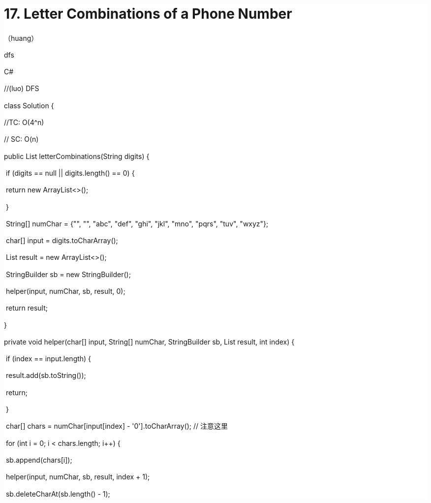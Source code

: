 





# 17. Letter Combinations of a Phone Number

（huang）

dfs

C#



//(luo) DFS

class Solution {

  //TC: O(4^n)

  // SC: O(n)

  public List<String> letterCombinations(String digits) {

​    if (digits == null || digits.length() == 0) {

​      return new ArrayList<>();

​    }

​    String[] numChar = {"", "", "abc", "def", "ghi", "jkl", "mno", "pqrs", "tuv", "wxyz"};

​    char[] input = digits.toCharArray();

​    List<String> result = new ArrayList<>();

​    StringBuilder sb = new StringBuilder();

​    helper(input, numChar, sb, result, 0);

​    return result;

  }

  private void helper(char[] input, String[] numChar, StringBuilder sb, List<String> result, int index) {

​    if (index == input.length) {

​      result.add(sb.toString());

​      return;

​    }

​    char[] chars = numChar[input[index] - '0'].toCharArray(); // 注意这里

​    for (int i = 0; i < chars.length; i++) {

​      sb.append(chars[i]);

​      helper(input, numChar, sb, result, index + 1);

​      sb.deleteCharAt(sb.length() - 1);
